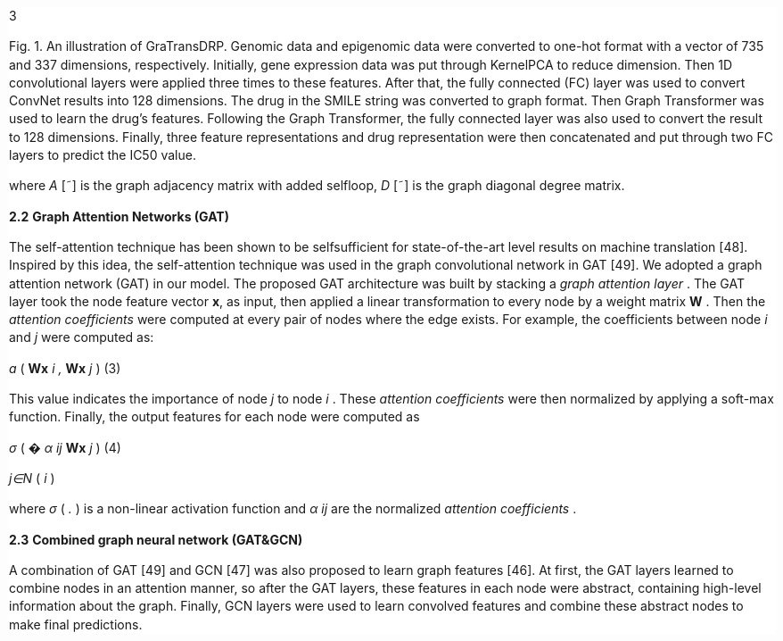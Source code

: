 
3


Fig. 1. An illustration of GraTransDRP. Genomic data and epigenomic data were converted to one-hot format with a vector of 735 and 337
dimensions, respectively. Initially, gene expression data was put through KernelPCA to reduce dimension. Then 1D convolutional layers were
applied three times to these features. After that, the fully connected (FC) layer was used to convert ConvNet results into 128 dimensions. The drug
in the SMILE string was converted to graph format. Then Graph Transformer was used to learn the drug’s features. Following the Graph Transformer,
the fully connected layer was also used to convert the result to 128 dimensions. Finally, three feature representations and drug representation were
then concatenated and put through two FC layers to predict the IC50 value.



where _A_ [˜] is the graph adjacency matrix with added selfloop, _D_ [˜] is the graph diagonal degree matrix.


**2.2** **Graph Attention Networks (GAT)**


The self-attention technique has been shown to be selfsufficient for state-of-the-art level results on machine translation [48]. Inspired by this idea, the self-attention technique
was used in the graph convolutional network in GAT [49].
We adopted a graph attention network (GAT) in our model.
The proposed GAT architecture was built by stacking a _graph_
_attention layer_ . The GAT layer took the node feature vector
**x**, as input, then applied a linear transformation to every
node by a weight matrix **W** . Then the _attention coefficients_
were computed at every pair of nodes where the edge exists.
For example, the coefficients between node _i_ and _j_ were
computed as:


_a_ ( **Wx** _i_ _,_ **Wx** _j_ ) (3)


This value indicates the importance of node _j_ to node _i_ .
These _attention coefficients_ were then normalized by applying
a soft-max function. Finally, the output features for each
node were computed as


_σ_ ( � _α_ _ij_ **Wx** _j_ ) (4)

_j∈N_ ( _i_ )


where _σ_ ( _._ ) is a non-linear activation function and _α_ _ij_ are
the normalized _attention coefficients_ .


**2.3** **Combined graph neural network (GAT&GCN)**


A combination of GAT [49] and GCN [47] was also proposed
to learn graph features [46]. At first, the GAT layers learned
to combine nodes in an attention manner, so after the GAT
layers, these features in each node were abstract, containing
high-level information about the graph. Finally, GCN layers
were used to learn convolved features and combine these
abstract nodes to make final predictions.

